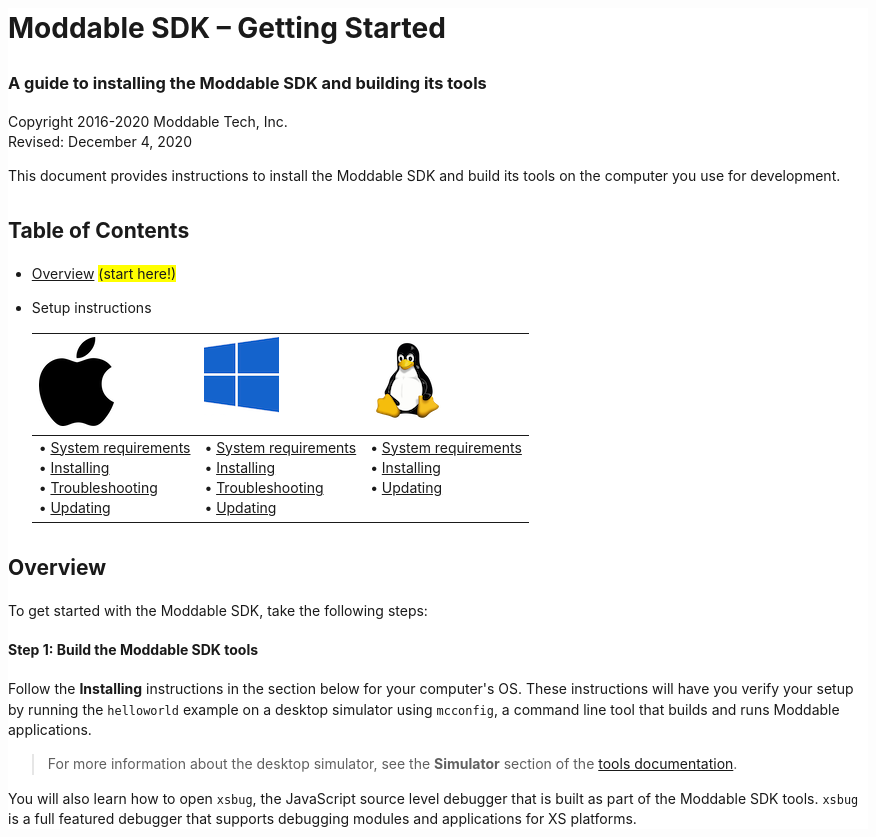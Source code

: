 # Moddable SDK – Getting Started
### A guide to installing the Moddable SDK and building its tools

Copyright 2016-2020 Moddable Tech, Inc.<BR>
Revised: December 4, 2020

This document provides instructions to install the Moddable SDK and build its tools on the computer you use for development.

## Table of Contents

* [Overview](#overview) <pl style="background-color:yellow;">(start here!)</pl>
* Setup instructions

	| [![Apple logo](./assets/moddable/mac-logo.png)](#mac) | [![Windows logo](./assets/moddable/win-logo.png)](#windows) | [![Linux logo](./assets/moddable/lin-logo.png)](#linux) |
	| :--- | :--- | :--- |
	| •  [System requirements](#mac-requirements)<BR>•  [Installing](#mac-instructions)<BR>•  [Troubleshooting](#mac-troubleshooting)<BR>•  [Updating](#mac-update) | •  [System requirements](#win-requirements)<BR>•  [Installing](#win-instructions)<BR>•  [Troubleshooting](#win-troubleshooting)<BR>•  [Updating](#win-update) | •  [System requirements](#lin-requirements)<BR>•  [Installing](#lin-instructions)<BR>•  [Updating](#lin-update)

<a id="overview"></a>
## Overview

To get started with the Moddable SDK, take the following steps:

#### Step 1: Build the Moddable SDK tools 

Follow the **Installing** instructions in the section below for your computer's OS. These instructions will have you verify your setup by running the `helloworld` example on a desktop simulator using `mcconfig`, a command line tool that builds and runs Moddable applications. 

> For more information about the desktop simulator, see the **Simulator** section of the [tools documentation](./tools/tools.md#simulator).

You will also learn how to open `xsbug`, the JavaScript source level debugger that is built as part of the Moddable SDK tools. `xsbug` is a full featured debugger that supports debugging modules and applications for XS platforms.
